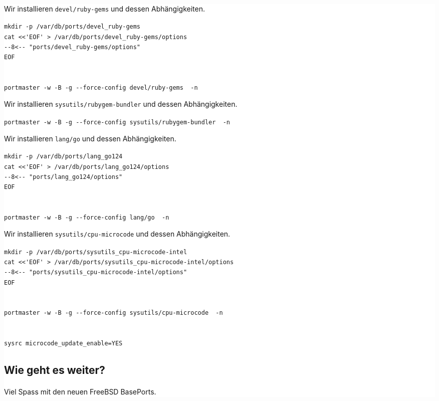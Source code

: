 Wir installieren `devel/ruby-gems` und dessen Abhängigkeiten.

```shell
mkdir -p /var/db/ports/devel_ruby-gems
cat <<'EOF' > /var/db/ports/devel_ruby-gems/options
--8<-- "ports/devel_ruby-gems/options"
EOF


portmaster -w -B -g --force-config devel/ruby-gems  -n
```

Wir installieren `sysutils/rubygem-bundler` und dessen Abhängigkeiten.

```shell
portmaster -w -B -g --force-config sysutils/rubygem-bundler  -n
```

Wir installieren `lang/go` und dessen Abhängigkeiten.

```shell
mkdir -p /var/db/ports/lang_go124
cat <<'EOF' > /var/db/ports/lang_go124/options
--8<-- "ports/lang_go124/options"
EOF


portmaster -w -B -g --force-config lang/go  -n
```

Wir installieren `sysutils/cpu-microcode` und dessen Abhängigkeiten.

```shell
mkdir -p /var/db/ports/sysutils_cpu-microcode-intel
cat <<'EOF' > /var/db/ports/sysutils_cpu-microcode-intel/options
--8<-- "ports/sysutils_cpu-microcode-intel/options"
EOF


portmaster -w -B -g --force-config sysutils/cpu-microcode  -n


sysrc microcode_update_enable=YES
```

## Wie geht es weiter?

Viel Spass mit den neuen FreeBSD BasePorts.
